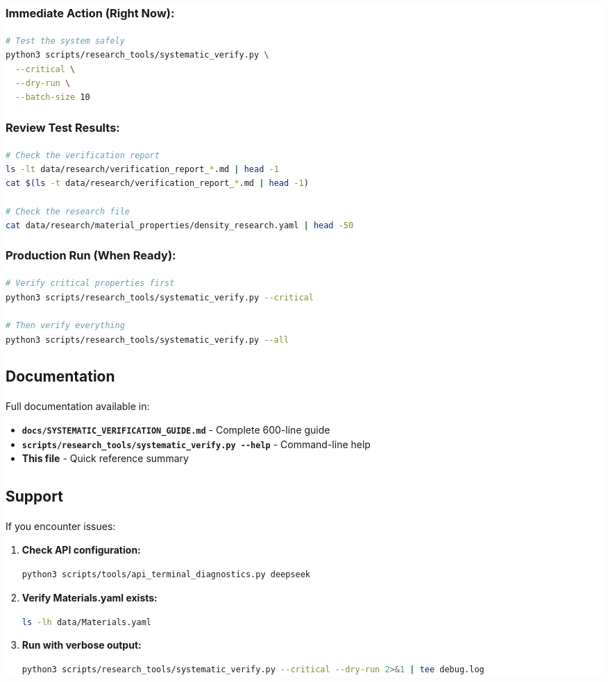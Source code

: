 ### Immediate Action (Right Now):
```bash
# Test the system safely
python3 scripts/research_tools/systematic_verify.py \
  --critical \
  --dry-run \
  --batch-size 10
```

### Review Test Results:
```bash
# Check the verification report
ls -lt data/research/verification_report_*.md | head -1
cat $(ls -t data/research/verification_report_*.md | head -1)

# Check the research file
cat data/research/material_properties/density_research.yaml | head -50
```

### Production Run (When Ready):
```bash
# Verify critical properties first
python3 scripts/research_tools/systematic_verify.py --critical

# Then verify everything
python3 scripts/research_tools/systematic_verify.py --all
```

## Documentation

Full documentation available in:
- **`docs/SYSTEMATIC_VERIFICATION_GUIDE.md`** - Complete 600-line guide
- **`scripts/research_tools/systematic_verify.py --help`** - Command-line help
- **This file** - Quick reference summary

## Support

If you encounter issues:

1. **Check API configuration:**
   ```bash
   python3 scripts/tools/api_terminal_diagnostics.py deepseek
   ```

2. **Verify Materials.yaml exists:**
   ```bash
   ls -lh data/Materials.yaml
   ```

3. **Run with verbose output:**
   ```bash
   python3 scripts/research_tools/systematic_verify.py --critical --dry-run 2>&1 | tee debug.log
   ```
